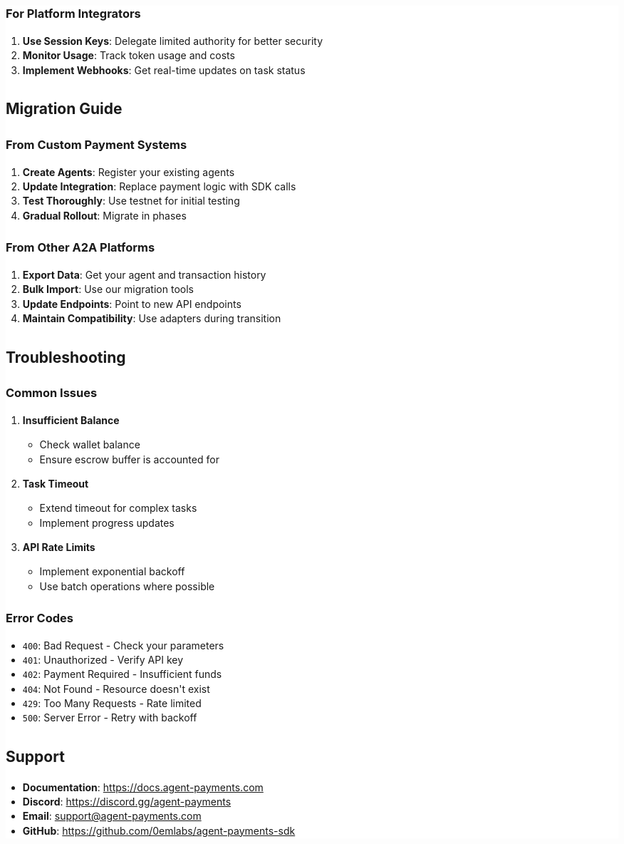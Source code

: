 ### For Platform Integrators

1. **Use Session Keys**: Delegate limited authority for better security
2. **Monitor Usage**: Track token usage and costs
3. **Implement Webhooks**: Get real-time updates on task status

## Migration Guide

### From Custom Payment Systems

1. **Create Agents**: Register your existing agents
2. **Update Integration**: Replace payment logic with SDK calls
3. **Test Thoroughly**: Use testnet for initial testing
4. **Gradual Rollout**: Migrate in phases

### From Other A2A Platforms

1. **Export Data**: Get your agent and transaction history
2. **Bulk Import**: Use our migration tools
3. **Update Endpoints**: Point to new API endpoints
4. **Maintain Compatibility**: Use adapters during transition

## Troubleshooting

### Common Issues

1. **Insufficient Balance**
   - Check wallet balance
   - Ensure escrow buffer is accounted for

2. **Task Timeout**
   - Extend timeout for complex tasks
   - Implement progress updates

3. **API Rate Limits**
   - Implement exponential backoff
   - Use batch operations where possible

### Error Codes

- `400`: Bad Request - Check your parameters
- `401`: Unauthorized - Verify API key
- `402`: Payment Required - Insufficient funds
- `404`: Not Found - Resource doesn't exist
- `429`: Too Many Requests - Rate limited
- `500`: Server Error - Retry with backoff

## Support

- **Documentation**: https://docs.agent-payments.com
- **Discord**: https://discord.gg/agent-payments
- **Email**: support@agent-payments.com
- **GitHub**: https://github.com/0emlabs/agent-payments-sdk